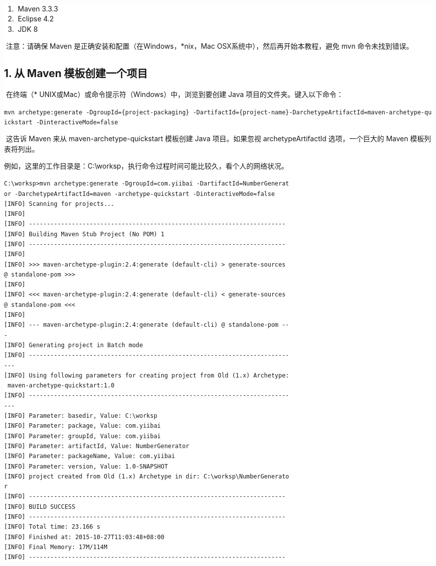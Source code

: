 1. ​		Maven 3.3.3 
2. ​		Eclipse 4.2 
3. ​		JDK 8 

​	注意：请确保 Maven 是正确安装和配置（在Windows，*nix，Mac OSX系统中），然后再开始本教程，避免 mvn 命令未找到错误。

## 	1. 从 Maven 模板创建一个项目

​	在终端（* UNIX或Mac）或命令提示符（Windows）中，浏览到要创建 Java 项目的文件夹。键入以下命令：

```
mvn archetype:generate -DgroupId={project-packaging} -DartifactId={project-name}-DarchetypeArtifactId=maven-archetype-quickstart -DinteractiveMode=false
```

​	这告诉 Maven 来从 maven-archetype-quickstart 模板创建 Java 项目。如果忽视 archetypeArtifactId 选项，一个巨大的 Maven 模板列表将列出。

​	例如，这里的工作目录是：C:\worksp，执行命令过程时间可能比较久，看个人的网络状况。

```
C:\worksp>mvn archetype:generate -DgroupId=com.yiibai -DartifactId=NumberGenerat
or -DarchetypeArtifactId=maven -archetype-quickstart -DinteractiveMode=false
[INFO] Scanning for projects...
[INFO]
[INFO] ------------------------------------------------------------------------
[INFO] Building Maven Stub Project (No POM) 1
[INFO] ------------------------------------------------------------------------
[INFO]
[INFO] >>> maven-archetype-plugin:2.4:generate (default-cli) > generate-sources
@ standalone-pom >>>
[INFO]
[INFO] <<< maven-archetype-plugin:2.4:generate (default-cli) < generate-sources
@ standalone-pom <<<
[INFO]
[INFO] --- maven-archetype-plugin:2.4:generate (default-cli) @ standalone-pom --
-
[INFO] Generating project in Batch mode
[INFO] -------------------------------------------------------------------------
---
[INFO] Using following parameters for creating project from Old (1.x) Archetype:
 maven-archetype-quickstart:1.0
[INFO] -------------------------------------------------------------------------
---
[INFO] Parameter: basedir, Value: C:\worksp
[INFO] Parameter: package, Value: com.yiibai
[INFO] Parameter: groupId, Value: com.yiibai
[INFO] Parameter: artifactId, Value: NumberGenerator
[INFO] Parameter: packageName, Value: com.yiibai
[INFO] Parameter: version, Value: 1.0-SNAPSHOT
[INFO] project created from Old (1.x) Archetype in dir: C:\worksp\NumberGenerato
r
[INFO] ------------------------------------------------------------------------
[INFO] BUILD SUCCESS
[INFO] ------------------------------------------------------------------------
[INFO] Total time: 23.166 s
[INFO] Finished at: 2015-10-27T11:03:48+08:00
[INFO] Final Memory: 17M/114M
[INFO] ------------------------------------------------------------------------
```
